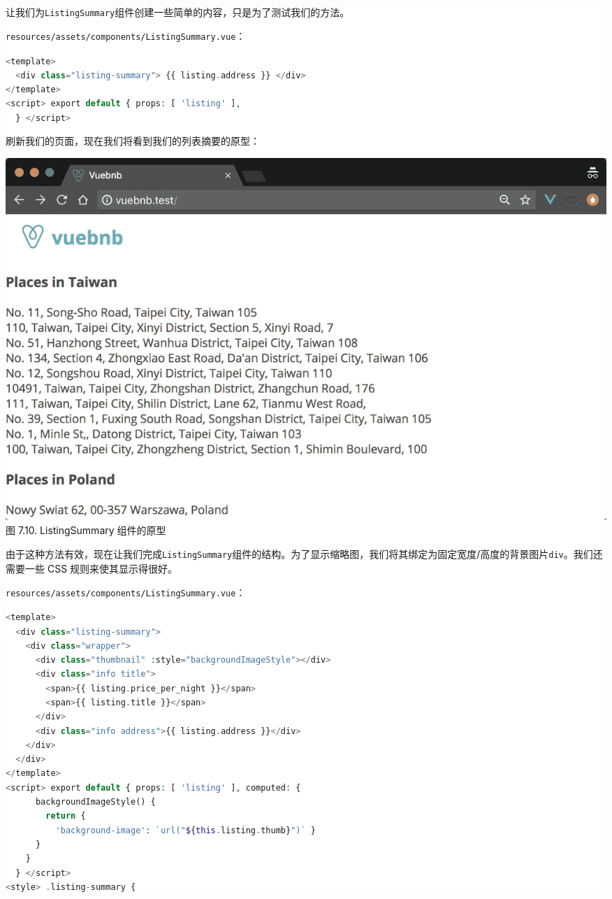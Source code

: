 让我们为`ListingSummary`组件创建一些简单的内容，只是为了测试我们的方法。

`resources/assets/components/ListingSummary.vue`：

```php
<template>
  <div class="listing-summary"> {{ listing.address }} </div>
</template>
<script> export default { props: [ 'listing' ],
  } </script>
```

刷新我们的页面，现在我们将看到我们的列表摘要的原型：

![](img/914379fb-83ff-4ee2-9f2f-bf458f5c6cce.png)图 7.10. ListingSummary 组件的原型

由于这种方法有效，现在让我们完成`ListingSummary`组件的结构。为了显示缩略图，我们将其绑定为固定宽度/高度的背景图片`div`。我们还需要一些 CSS 规则来使其显示得很好。

`resources/assets/components/ListingSummary.vue`：

```php
<template>
  <div class="listing-summary">
    <div class="wrapper">
      <div class="thumbnail" :style="backgroundImageStyle"></div>
      <div class="info title">
        <span>{{ listing.price_per_night }}</span>
        <span>{{ listing.title }}</span>
      </div>
      <div class="info address">{{ listing.address }}</div>
    </div>
  </div>
</template>
<script> export default { props: [ 'listing' ], computed: {
      backgroundImageStyle() {
        return {
          'background-image': `url("${this.listing.thumb}")` }
      }
    }
  } </script>
<style> .listing-summary {
```